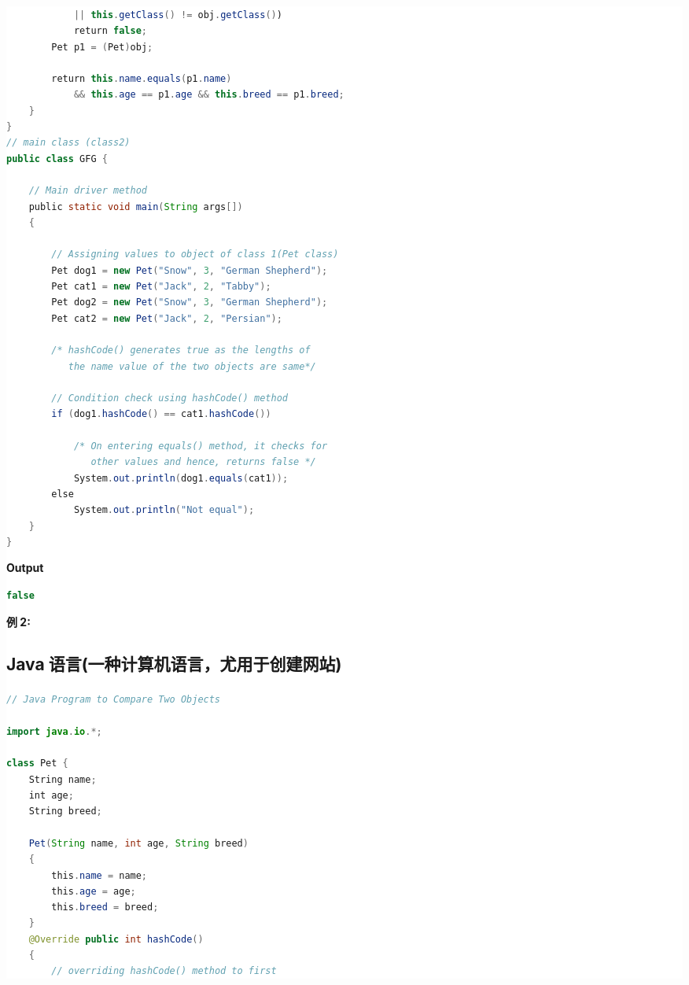 ```java
            || this.getClass() != obj.getClass())
            return false;
        Pet p1 = (Pet)obj;

        return this.name.equals(p1.name)
            && this.age == p1.age && this.breed == p1.breed;
    }
}
// main class (class2)
public class GFG {

    // Main driver method
    public static void main(String args[])
    {

        // Assigning values to object of class 1(Pet class)
        Pet dog1 = new Pet("Snow", 3, "German Shepherd");
        Pet cat1 = new Pet("Jack", 2, "Tabby");
        Pet dog2 = new Pet("Snow", 3, "German Shepherd");
        Pet cat2 = new Pet("Jack", 2, "Persian");

        /* hashCode() generates true as the lengths of
           the name value of the two objects are same*/

        // Condition check using hashCode() method
        if (dog1.hashCode() == cat1.hashCode())

            /* On entering equals() method, it checks for
               other values and hence, returns false */
            System.out.println(dog1.equals(cat1));
        else
            System.out.println("Not equal");
    }
}
```

**Output**

```java
false
```

**例 2:**

## Java 语言(一种计算机语言，尤用于创建网站)

```java
// Java Program to Compare Two Objects

import java.io.*;

class Pet {
    String name;
    int age;
    String breed;

    Pet(String name, int age, String breed)
    {
        this.name = name;
        this.age = age;
        this.breed = breed;
    }
    @Override public int hashCode()
    {
        // overriding hashCode() method to first
```